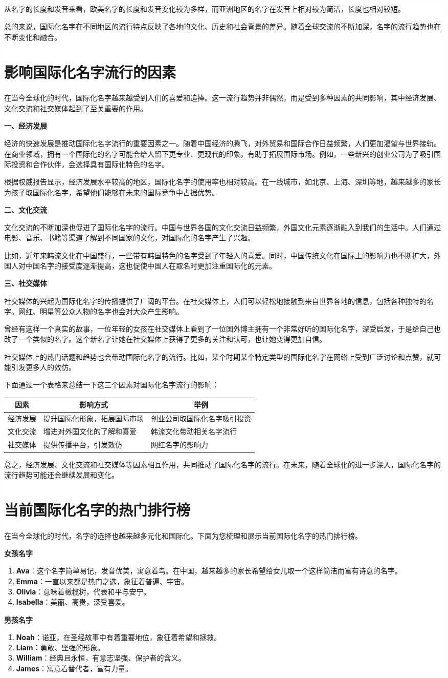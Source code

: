 从名字的长度和发音来看，欧美名字的长度和发音变化较为多样，而亚洲地区的名字在发音上相对较为简洁，长度也相对较短。

总的来说，国际化名字在不同地区的流行特点反映了各地的文化、历史和社会背景的差异。随着全球交流的不断加深，名字的流行趋势也在不断变化和融合。
# 影响国际化名字流行的因素

在当今全球化的时代，国际化名字越来越受到人们的喜爱和追捧。这一流行趋势并非偶然，而是受到多种因素的共同影响，其中经济发展、文化交流和社交媒体起到了至关重要的作用。

**一、经济发展**

经济的快速发展是推动国际化名字流行的重要因素之一。随着中国经济的腾飞，对外贸易和国际合作日益频繁，人们更加渴望与世界接轨。在商业领域，拥有一个国际化的名字可能会给人留下更专业、更现代的印象，有助于拓展国际市场。例如，一些新兴的创业公司为了吸引国际投资和合作伙伴，会选择具有国际化特色的名字。

根据权威报告显示，经济发展水平较高的地区，国际化名字的使用率也相对较高。在一线城市，如北京、上海、深圳等地，越来越多的家长为孩子取国际化名字，希望他们能够在未来的国际竞争中占据优势。

**二、文化交流**

文化交流的不断加深也促进了国际化名字的流行。中国与世界各国的文化交流日益频繁，外国文化元素逐渐融入到我们的生活中。人们通过电影、音乐、书籍等渠道了解到不同国家的文化，对国际化的名字产生了兴趣。

比如，近年来韩流文化在中国盛行，一些带有韩国特色的名字受到了年轻人的喜爱。同时，中国传统文化在国际上的影响力也不断扩大，外国人对中国名字的接受度逐渐提高，这也促使中国人在取名时更加注重国际化的元素。

**三、社交媒体**

社交媒体的兴起为国际化名字的传播提供了广阔的平台。在社交媒体上，人们可以轻松地接触到来自世界各地的信息，包括各种独特的名字。网红、明星等公众人物的名字也会对大众产生影响。

曾经有这样一个真实的故事，一位年轻的女孩在社交媒体上看到了一位国外博主拥有一个非常好听的国际化名字，深受启发，于是给自己也改了一个类似的名字。这个新名字让她在社交媒体上获得了更多的关注和认可，也让她变得更加自信。

社交媒体上的热门话题和趋势也会带动国际化名字的流行。比如，某个时期某个特定类型的国际化名字在网络上受到广泛讨论和点赞，就可能引发更多人的效仿。

下面通过一个表格来总结一下这三个因素对国际化名字流行的影响：

|因素|影响方式|举例|
|----|----|----|
|经济发展|提升国际化形象，拓展国际市场|创业公司取国际化名字吸引投资|
|文化交流|增进对外国文化的了解和喜爱|韩流文化带动相关名字流行|
|社交媒体|提供传播平台，引发效仿|网红名字的影响力|

总之，经济发展、文化交流和社交媒体等因素相互作用，共同推动了国际化名字的流行。在未来，随着全球化的进一步深入，国际化名字的流行趋势可能还会继续发展和变化。 
# 当前国际化名字的热门排行榜

在当今全球化的时代，名字的选择也越来越多元化和国际化。下面为您梳理和展示当前国际化名字的热门排行榜。

**女孩名字**

1. **Ava**：这个名字简单易记，发音优美，寓意着鸟。在中国，越来越多的家长希望给女儿取一个这样简洁而富有诗意的名字。
2. **Emma**：一直以来都是热门之选，象征着普遍、宇宙。
3. **Olivia**：意味着橄榄树，代表和平与安宁。
4. **Isabella**：美丽、高贵，深受喜爱。

**男孩名字**

1. **Noah**：诺亚，在圣经故事中有着重要地位，象征着希望和拯救。
2. **Liam**：勇敢、坚强的形象。
3. **William**：经典且永恒，有意志坚强、保护者的含义。
4. **James**：寓意着替代者，富有力量。
